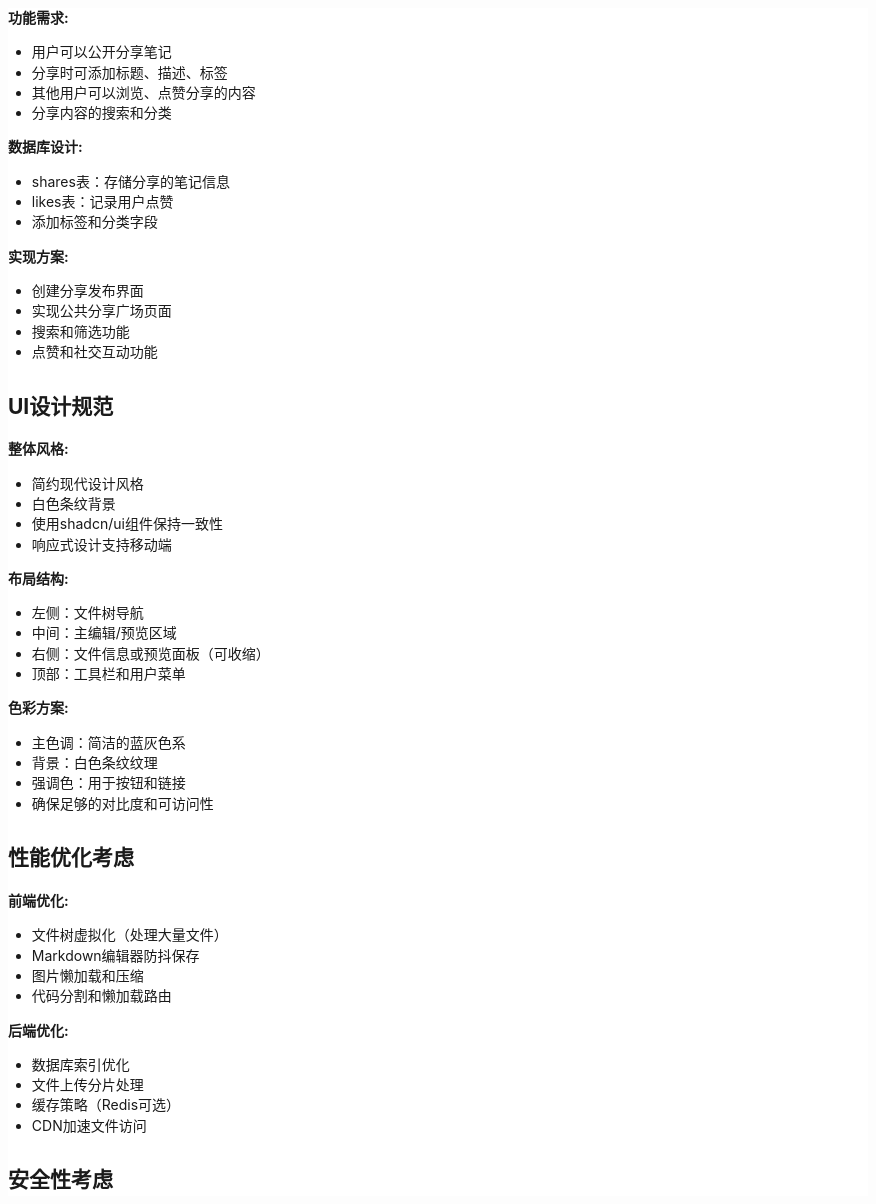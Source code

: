 **功能需求:**
- 用户可以公开分享笔记
- 分享时可添加标题、描述、标签
- 其他用户可以浏览、点赞分享的内容
- 分享内容的搜索和分类

**数据库设计:**
- shares表：存储分享的笔记信息
- likes表：记录用户点赞
- 添加标签和分类字段

**实现方案:**
- 创建分享发布界面
- 实现公共分享广场页面
- 搜索和筛选功能
- 点赞和社交互动功能

## UI设计规范

**整体风格:**
- 简约现代设计风格
- 白色条纹背景
- 使用shadcn/ui组件保持一致性
- 响应式设计支持移动端

**布局结构:**
- 左侧：文件树导航
- 中间：主编辑/预览区域
- 右侧：文件信息或预览面板（可收缩）
- 顶部：工具栏和用户菜单

**色彩方案:**
- 主色调：简洁的蓝灰色系
- 背景：白色条纹纹理
- 强调色：用于按钮和链接
- 确保足够的对比度和可访问性

## 性能优化考虑

**前端优化:**
- 文件树虚拟化（处理大量文件）
- Markdown编辑器防抖保存
- 图片懒加载和压缩
- 代码分割和懒加载路由

**后端优化:**
- 数据库索引优化
- 文件上传分片处理
- 缓存策略（Redis可选）
- CDN加速文件访问

## 安全性考虑
